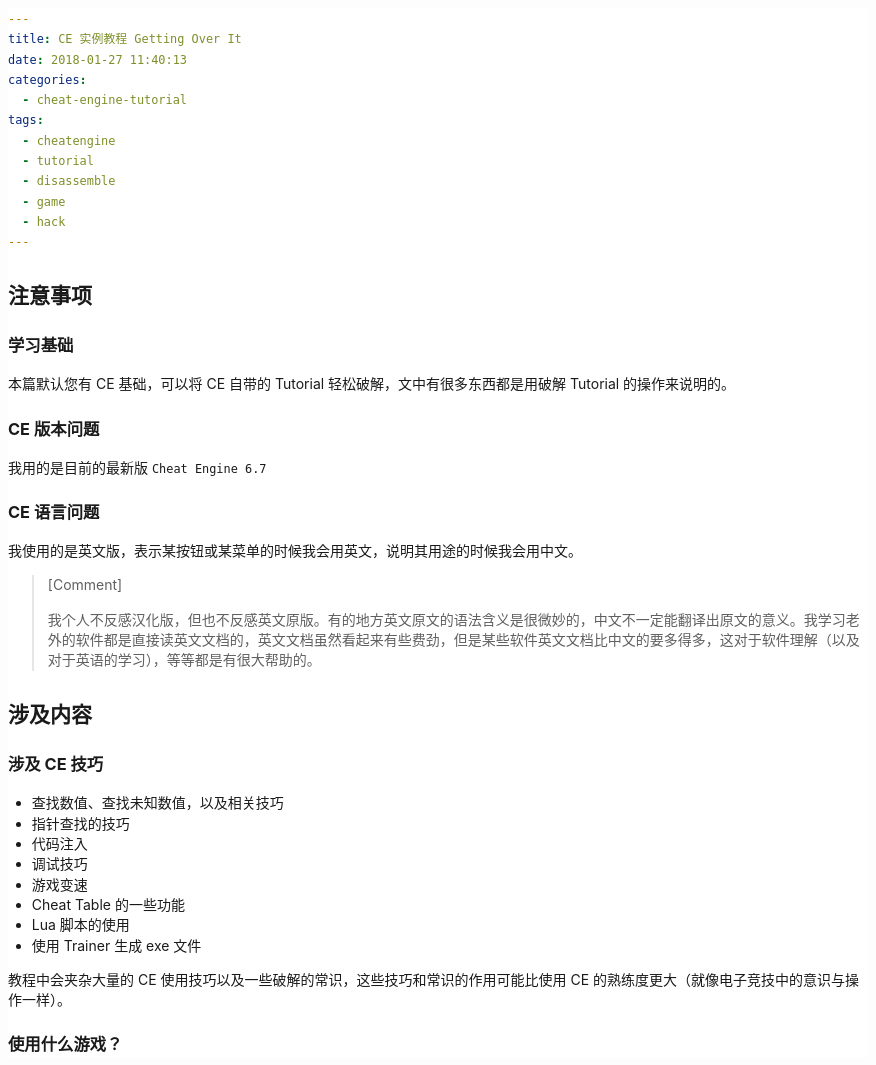 ```yaml
---
title: CE 实例教程 Getting Over It
date: 2018-01-27 11:40:13
categories:
  - cheat-engine-tutorial
tags:
  - cheatengine
  - tutorial
  - disassemble
  - game
  - hack
---
```




## 注意事项

### 学习基础

本篇默认您有 CE 基础，可以将 CE 自带的 Tutorial 轻松破解，文中有很多东西都是用破解 Tutorial 的操作来说明的。

### CE 版本问题

我用的是目前的最新版 `Cheat Engine 6.7`

### CE 语言问题

我使用的是英文版，表示某按钮或某菜单的时候我会用英文，说明其用途的时候我会用中文。

> [Comment]
>
> 我个人不反感汉化版，但也不反感英文原版。有的地方英文原文的语法含义是很微妙的，中文不一定能翻译出原文的意义。我学习老外的软件都是直接读英文文档的，英文文档虽然看起来有些费劲，但是某些软件英文文档比中文的要多得多，这对于软件理解（以及对于英语的学习），等等都是有很大帮助的。

## 涉及内容

### 涉及 CE 技巧

* 查找数值、查找未知数值，以及相关技巧
* 指针查找的技巧
* 代码注入
* 调试技巧
* 游戏变速
* Cheat Table 的一些功能
* Lua 脚本的使用
* 使用 Trainer 生成 exe 文件

教程中会夹杂大量的 CE 使用技巧以及一些破解的常识，这些技巧和常识的作用可能比使用 CE 的熟练度更大（就像电子竞技中的意识与操作一样）。

### 使用什么游戏？
